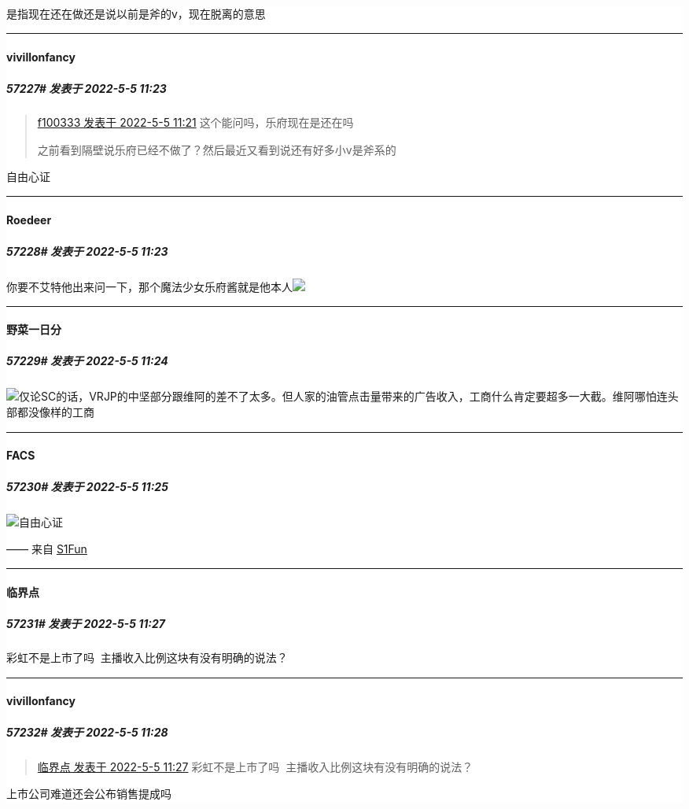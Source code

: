 是指现在还在做还是说以前是斧的v，现在脱离的意思

*****

####  vivillonfancy  
##### 57227#       发表于 2022-5-5 11:23

<blockquote><a href="httphttps://bbs.saraba1st.com/2b/forum.php?mod=redirect&amp;goto=findpost&amp;pid=55699115&amp;ptid=2056040" target="_blank">f100333 发表于 2022-5-5 11:21</a>
这个能问吗，乐府现在是还在吗

之前看到隔壁说乐府已经不做了？然后最近又看到说还有好多小v是斧系的</blockquote>
自由心证

*****

####  Roedeer  
##### 57228#       发表于 2022-5-5 11:23

你要不艾特他出来问一下，那个魔法少女乐府酱就是他本人<img src="https://static.saraba1st.com/image/smiley/face2017/067.png" referrerpolicy="no-referrer">

*****

####  野菜一日分  
##### 57229#       发表于 2022-5-5 11:24

<img src="https://static.saraba1st.com/image/smiley/face2017/009.gif" referrerpolicy="no-referrer">仅论SC的话，VRJP的中坚部分跟维阿的差不了太多。但人家的油管点击量带来的广告收入，工商什么肯定要超多一大截。维阿哪怕连头部都没像样的工商

*****

####  FACS  
##### 57230#       发表于 2022-5-5 11:25

<img src="https://static.saraba1st.com/image/smiley/face2017/067.png" referrerpolicy="no-referrer">自由心证

—— 来自 [S1Fun](https://s1fun.koalcat.com)

*****

####  临界点  
##### 57231#       发表于 2022-5-5 11:27

彩虹不是上市了吗  主播收入比例这块有没有明确的说法？

*****

####  vivillonfancy  
##### 57232#       发表于 2022-5-5 11:28

<blockquote><a href="httphttps://bbs.saraba1st.com/2b/forum.php?mod=redirect&amp;goto=findpost&amp;pid=55699197&amp;ptid=2056040" target="_blank">临界点 发表于 2022-5-5 11:27</a>
彩虹不是上市了吗  主播收入比例这块有没有明确的说法？</blockquote>
上市公司难道还会公布销售提成吗

